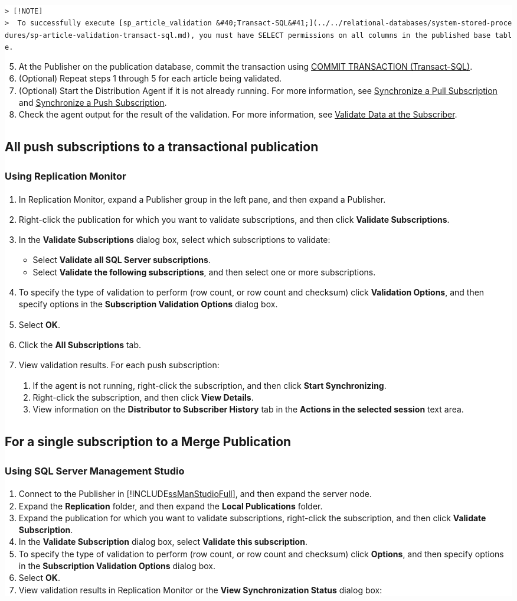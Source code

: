     > [!NOTE]  
    >  To successfully execute [sp_article_validation &#40;Transact-SQL&#41;](../../relational-databases/system-stored-procedures/sp-article-validation-transact-sql.md), you must have SELECT permissions on all columns in the published base table.  
  
5.  At the Publisher on the publication database, commit the transaction using [COMMIT TRANSACTION &#40;Transact-SQL&#41;](../../t-sql/language-elements/commit-transaction-transact-sql.md).    
6.  (Optional) Repeat steps 1 through 5 for each article being validated.   
7.  (Optional) Start the Distribution Agent if it is not already running. For more information, see [Synchronize a Pull Subscription](../../relational-databases/replication/synchronize-a-pull-subscription.md) and [Synchronize a Push Subscription](../../relational-databases/replication/synchronize-a-push-subscription.md).    
8.  Check the agent output for the result of the validation. For more information, see [Validate Data at the Subscriber](../../relational-databases/replication/validate-data-at-the-subscriber.md).  

## All push subscriptions to a transactional publication 

### Using Replication Monitor
  
1.  In Replication Monitor, expand a Publisher group in the left pane, and then expand a Publisher.   
2.  Right-click the publication for which you want to validate subscriptions, and then click **Validate Subscriptions**.   
3.  In the **Validate Subscriptions** dialog box, select which subscriptions to validate:  
  
    -   Select **Validate all SQL Server subscriptions**.    
    -   Select **Validate the following subscriptions**, and then select one or more subscriptions.    
4.  To specify the type of validation to perform (row count, or row count and checksum) click **Validation Options**, and then specify options in the **Subscription Validation Options** dialog box.    
5.  Select **OK**.
6.  Click the **All Subscriptions** tab.  
7.  View validation results. For each push subscription:    
    1.  If the agent is not running, right-click the subscription, and then click **Start Synchronizing**.    
    2.  Right-click the subscription, and then click **View Details**.   
    3.  View information on the **Distributor to Subscriber History** tab in the **Actions in the selected session** text area.  
  
## For a single subscription to a Merge Publication

### Using SQL Server Management Studio
  
1.  Connect to the Publisher in [!INCLUDE[ssManStudioFull](../../includes/ssmanstudiofull-md.md)], and then expand the server node.    
2.  Expand the **Replication** folder, and then expand the **Local Publications** folder.   
3.  Expand the publication for which you want to validate subscriptions, right-click the subscription, and then click **Validate Subscription**.    
4.  In the **Validate Subscription** dialog box, select **Validate this subscription**.    
5.  To specify the type of validation to perform (row count, or row count and checksum) click **Options**, and then specify options in the **Subscription Validation Options** dialog box.    
6.  Select **OK**.
7.  View validation results in Replication Monitor or the **View Synchronization Status** dialog box:  
  